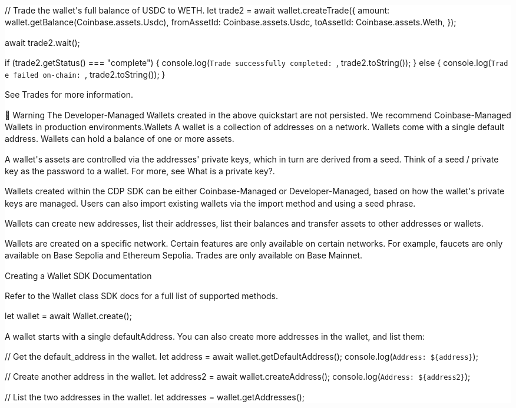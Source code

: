// Trade the wallet's full balance of USDC to WETH.
let trade2 = await wallet.createTrade({
  amount: wallet.getBalance(Coinbase.assets.Usdc),
  fromAssetId: Coinbase.assets.Usdc,
  toAssetId: Coinbase.assets.Weth,
});

await trade2.wait();

if (trade2.getStatus() === "complete") {
  console.log(`Trade successfully completed: `, trade2.toString());
} else {
  console.log(`Trade failed on-chain: `, trade2.toString());
}

See Trades for more information.


Warning
The Developer-Managed Wallets created in the above quickstart are not persisted. We recommend Coinbase-Managed Wallets in production environments.Wallets
A wallet is a collection of addresses on a network. Wallets come with a single default address. Wallets can hold a balance of one or more assets.

A wallet's assets are controlled via the addresses' private keys, which in turn are derived from a seed. Think of a seed / private key as the password to a wallet. For more, see What is a private key?.

Wallets created within the CDP SDK can be either Coinbase-Managed or Developer-Managed, based on how the wallet's private keys are managed. Users can also import existing wallets via the import method and using a seed phrase.

Wallets can create new addresses, list their addresses, list their balances and transfer assets to other addresses or wallets.

Wallets are created on a specific network. Certain features are only available on certain networks. For example, faucets are only available on Base Sepolia and Ethereum Sepolia. Trades are only available on Base Mainnet.

Creating a Wallet
SDK Documentation

Refer to the Wallet class SDK docs for a full list of supported methods.

let wallet = await Wallet.create();

A wallet starts with a single defaultAddress. You can also create more addresses in the wallet, and list them:

// Get the default_address in the wallet.
let address = await wallet.getDefaultAddress();
console.log(`Address: ${address}`);

// Create another address in the wallet.
let address2 = await wallet.createAddress();
console.log(`Address: ${address2}`);

// List the two addresses in the wallet.
let addresses = wallet.getAddresses();
